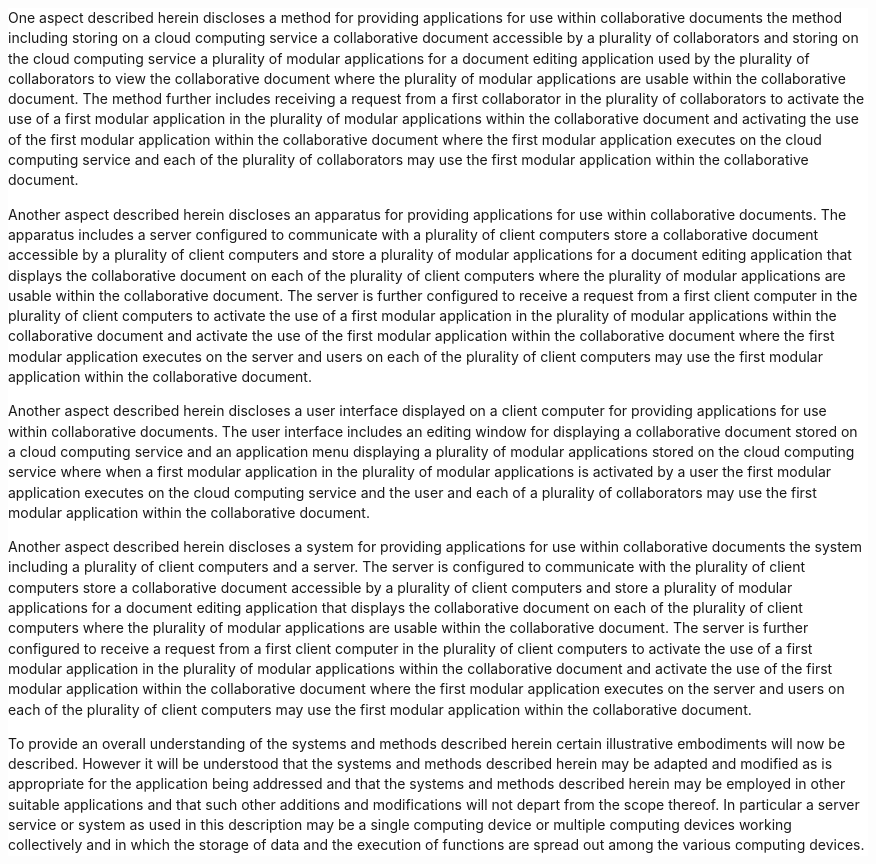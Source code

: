 One aspect described herein discloses a method for providing applications for use within collaborative documents the method including storing on a cloud computing service a collaborative document accessible by a plurality of collaborators and storing on the cloud computing service a plurality of modular applications for a document editing application used by the plurality of collaborators to view the collaborative document where the plurality of modular applications are usable within the collaborative document. The method further includes receiving a request from a first collaborator in the plurality of collaborators to activate the use of a first modular application in the plurality of modular applications within the collaborative document and activating the use of the first modular application within the collaborative document where the first modular application executes on the cloud computing service and each of the plurality of collaborators may use the first modular application within the collaborative document.

Another aspect described herein discloses an apparatus for providing applications for use within collaborative documents. The apparatus includes a server configured to communicate with a plurality of client computers store a collaborative document accessible by a plurality of client computers and store a plurality of modular applications for a document editing application that displays the collaborative document on each of the plurality of client computers where the plurality of modular applications are usable within the collaborative document. The server is further configured to receive a request from a first client computer in the plurality of client computers to activate the use of a first modular application in the plurality of modular applications within the collaborative document and activate the use of the first modular application within the collaborative document where the first modular application executes on the server and users on each of the plurality of client computers may use the first modular application within the collaborative document.

Another aspect described herein discloses a user interface displayed on a client computer for providing applications for use within collaborative documents. The user interface includes an editing window for displaying a collaborative document stored on a cloud computing service and an application menu displaying a plurality of modular applications stored on the cloud computing service where when a first modular application in the plurality of modular applications is activated by a user the first modular application executes on the cloud computing service and the user and each of a plurality of collaborators may use the first modular application within the collaborative document.

Another aspect described herein discloses a system for providing applications for use within collaborative documents the system including a plurality of client computers and a server. The server is configured to communicate with the plurality of client computers store a collaborative document accessible by a plurality of client computers and store a plurality of modular applications for a document editing application that displays the collaborative document on each of the plurality of client computers where the plurality of modular applications are usable within the collaborative document. The server is further configured to receive a request from a first client computer in the plurality of client computers to activate the use of a first modular application in the plurality of modular applications within the collaborative document and activate the use of the first modular application within the collaborative document where the first modular application executes on the server and users on each of the plurality of client computers may use the first modular application within the collaborative document.

To provide an overall understanding of the systems and methods described herein certain illustrative embodiments will now be described. However it will be understood that the systems and methods described herein may be adapted and modified as is appropriate for the application being addressed and that the systems and methods described herein may be employed in other suitable applications and that such other additions and modifications will not depart from the scope thereof. In particular a server service or system as used in this description may be a single computing device or multiple computing devices working collectively and in which the storage of data and the execution of functions are spread out among the various computing devices.
